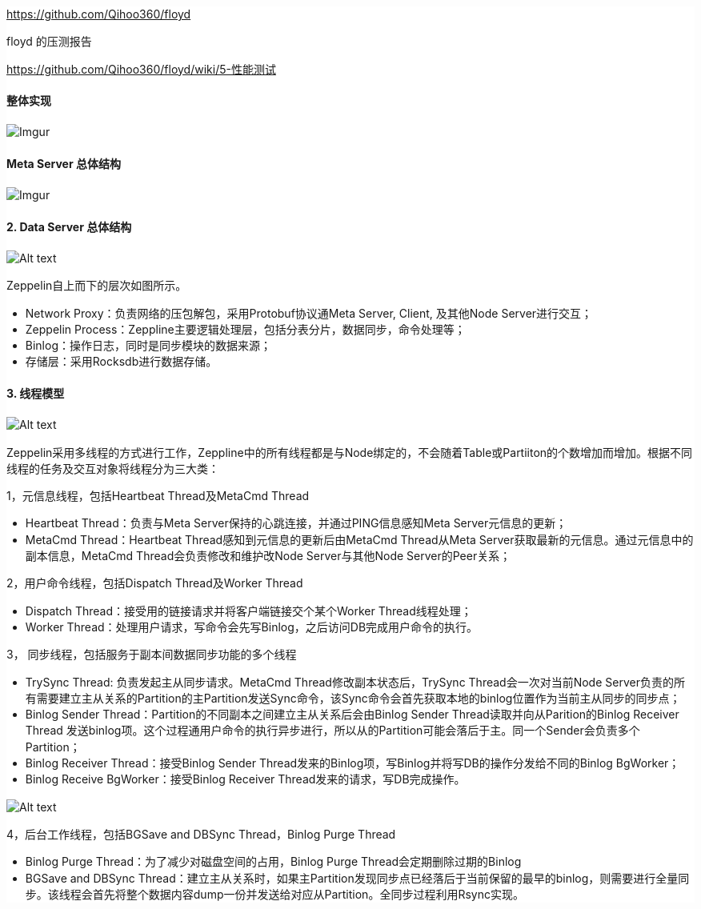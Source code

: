 https://github.com/Qihoo360/floyd

floyd 的压测报告

https://github.com/Qihoo360/floyd/wiki/5-性能测试



#### 整体实现

![Imgur](https://i.imgur.com/lMM7BGK.jpg)

#### Meta Server 总体结构

![Imgur](https://i.imgur.com/UZRTuit.jpg)



#### 2. Data Server 总体结构

![Alt text](http://i.imgur.com/ZhXXi33.png)

Zeppelin自上而下的层次如图所示。
- Network Proxy：负责网络的压包解包，采用Protobuf协议通Meta Server, Client, 及其他Node Server进行交互；
- Zeppelin Process：Zeppline主要逻辑处理层，包括分表分片，数据同步，命令处理等；
- Binlog：操作日志，同时是同步模块的数据来源；
- 存储层：采用Rocksdb进行数据存储。

#### 3. 线程模型

![Alt text](http://i.imgur.com/9vbUPjd.png)

Zeppelin采用多线程的方式进行工作，Zeppline中的所有线程都是与Node绑定的，不会随着Table或Partiiton的个数增加而增加。根据不同线程的任务及交互对象将线程分为三大类：

1，元信息线程，包括Heartbeat Thread及MetaCmd Thread
- Heartbeat Thread：负责与Meta Server保持的心跳连接，并通过PING信息感知Meta Server元信息的更新；
- MetaCmd Thread：Heartbeat Thread感知到元信息的更新后由MetaCmd Thread从Meta Server获取最新的元信息。通过元信息中的副本信息，MetaCmd Thread会负责修改和维护改Node Server与其他Node Server的Peer关系；

2，用户命令线程，包括Dispatch Thread及Worker Thread
- Dispatch Thread：接受用的链接请求并将客户端链接交个某个Worker Thread线程处理；
- Worker Thread：处理用户请求，写命令会先写Binlog，之后访问DB完成用户命令的执行。

3， 同步线程，包括服务于副本间数据同步功能的多个线程
- TrySync Thread: 负责发起主从同步请求。MetaCmd Thread修改副本状态后，TrySync Thread会一次对当前Node Server负责的所有需要建立主从关系的Partition的主Partition发送Sync命令，该Sync命令会首先获取本地的binlog位置作为当前主从同步的同步点；
- Binlog Sender Thread：Partition的不同副本之间建立主从关系后会由Binlog Sender Thread读取并向从Parition的Binlog Receiver Thread 发送binlog项。这个过程通用户命令的执行异步进行，所以从的Partition可能会落后于主。同一个Sender会负责多个Partition；
- Binlog Receiver Thread：接受Binlog Sender Thread发来的Binlog项，写Binlog并将写DB的操作分发给不同的Binlog BgWorker；
- Binlog Receive BgWorker：接受Binlog Receiver Thread发来的请求，写DB完成操作。

![Alt text](http://i.imgur.com/lNlLS2a.png)


4，后台工作线程，包括BGSave and DBSync Thread，Binlog Purge Thread
- Binlog Purge Thread：为了减少对磁盘空间的占用，Binlog Purge Thread会定期删除过期的Binlog
- BGSave and DBSync Thread：建立主从关系时，如果主Partition发现同步点已经落后于当前保留的最早的binlog，则需要进行全量同步。该线程会首先将整个数据内容dump一份并发送给对应从Partition。全同步过程利用Rsync实现。
